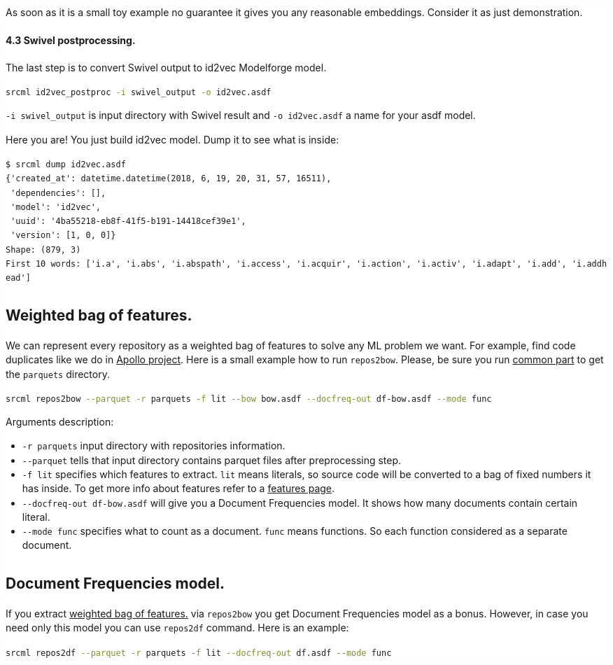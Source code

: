 As soon as it is a small toy example no guarantee it gives you any reasonable embeddings. Consider it as just demonstration.

#### 4.3 Swivel postprocessing.
The last step is to convert Swivel output to id2vec Modelforge model. 
```bash
srcml id2vec_postproc -i swivel_output -o id2vec.asdf
```
`-i swivel_output` is input directory with Swivel result and `-o id2vec.asdf` a name for your asdf model.

Here you are! You just build id2vec model. Dump it to see what is inside:
```text
$ srcml dump id2vec.asdf
{'created_at': datetime.datetime(2018, 6, 19, 20, 31, 57, 16511),
 'dependencies': [],
 'model': 'id2vec',
 'uuid': '4ba55218-eb8f-41f5-b191-14418cef39e1',
 'version': [1, 0, 0]}
Shape: (879, 3)
First 10 words: ['i.a', 'i.abs', 'i.abspath', 'i.access', 'i.acquir', 'i.action', 'i.activ', 'i.adapt', 'i.add', 'i.addhead']
```

## Weighted bag of features.

We can represent every repository as a weighted bag of features to solve any ML problem we want. For example, find code duplicates like we do in [Apollo project](https://github.com/src-d/apollo).
Here is a small example how to run `repos2bow`. Please, be sure you run [common part](#common-part) to get the `parquets` directory. 

```bash
srcml repos2bow --parquet -r parquets -f lit --bow bow.asdf --docfreq-out df-bow.asdf --mode func
```
Arguments description:
* `-r parquets` input directory with repositories information.
* `--parquet` tells that input directory contains parquet files after preprocessing step.
* `-f lit` specifies which features to extract. `lit` means literals, so source code will be converted to a bag of fixed numbers it has inside. To get more info about features refer to a [features page](doc/features.md).
* `--docfreq-out df-bow.asdf` will give you a Document Frequencies model. It shows how many documents contain certain literal. 
* `--mode func` specifies what to count as a document. `func` means functions. So each function considered as a separate document.

## Document Frequencies model.
If you extract [weighted bag of features.](#weighted-bag-of-features) via `repos2bow` you get Document Frequencies model as a bonus. However, in case you need only this model you can use `repos2df` command. Here is an example:
```bash
srcml repos2df --parquet -r parquets -f lit --docfreq-out df.asdf --mode func
```
